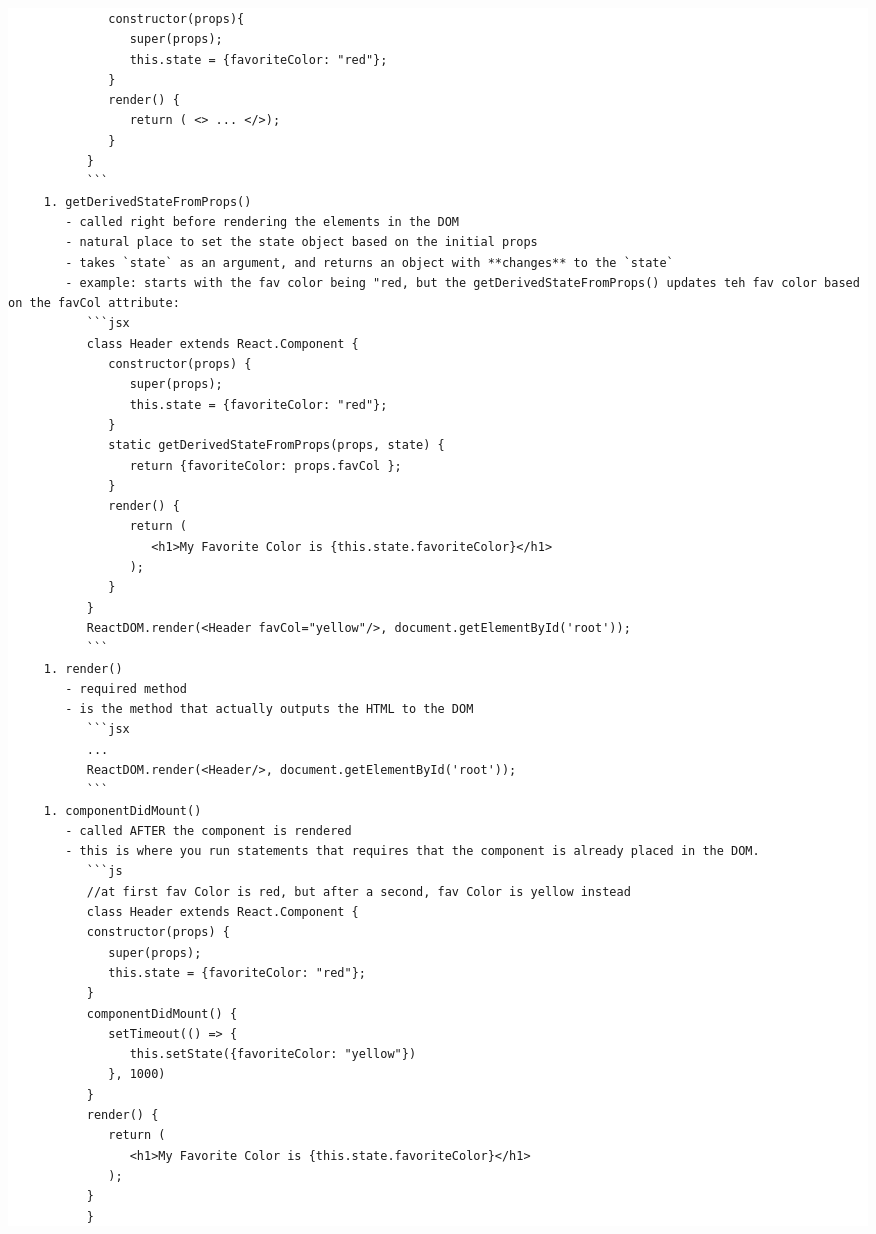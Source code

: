                   constructor(props){
                     super(props);
                     this.state = {favoriteColor: "red"};
                  }
                  render() {
                     return ( <> ... </>);
                  }
               }
               ```
         1. getDerivedStateFromProps()
            - called right before rendering the elements in the DOM
            - natural place to set the state object based on the initial props
            - takes `state` as an argument, and returns an object with **changes** to the `state`
            - example: starts with the fav color being "red, but the getDerivedStateFromProps() updates teh fav color based on the favCol attribute:
               ```jsx
               class Header extends React.Component {
                  constructor(props) {
                     super(props);
                     this.state = {favoriteColor: "red"};
                  }
                  static getDerivedStateFromProps(props, state) {
                     return {favoriteColor: props.favCol };
                  }
                  render() {
                     return (
                        <h1>My Favorite Color is {this.state.favoriteColor}</h1>
                     );
                  }
               }
               ReactDOM.render(<Header favCol="yellow"/>, document.getElementById('root'));
               ```
         1. render()
            - required method
            - is the method that actually outputs the HTML to the DOM
               ```jsx
               ...
               ReactDOM.render(<Header/>, document.getElementById('root'));
               ```
         1. componentDidMount()
            - called AFTER the component is rendered
            - this is where you run statements that requires that the component is already placed in the DOM.
               ```js
               //at first fav Color is red, but after a second, fav Color is yellow instead
               class Header extends React.Component {
               constructor(props) {
                  super(props);
                  this.state = {favoriteColor: "red"};
               }
               componentDidMount() {
                  setTimeout(() => {
                     this.setState({favoriteColor: "yellow"})
                  }, 1000)
               }
               render() {
                  return (
                     <h1>My Favorite Color is {this.state.favoriteColor}</h1>
                  );
               }
               }
